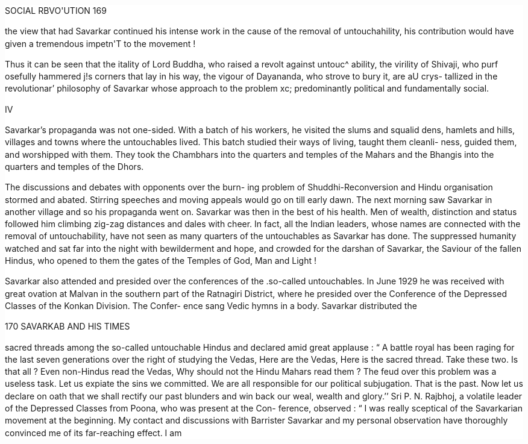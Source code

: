 

SOCIAL RBVO'UTION 169

the view that had Savarkar continued his intense work in the
cause of the removal of untouchahility, his contribution would
have given a tremendous impetn'T to the movement !

Thus it can be seen that the itality of Lord Buddha, who
raised a revolt against untouc^ ability, the virility of Shivaji,
who purf osefully hammered j!s corners that lay in his way,
the vigour of Dayananda, who strove to bury it, are aU crys-
tallized in the revolutionar’ philosophy of Savarkar whose
approach to the problem xc; predominantly political and
fundamentally social.


IV

Savarkar’s propaganda was not one-sided. With a batch of
his workers, he visited the slums and squalid dens, hamlets
and hills, villages and towns where the untouchables lived.
This batch studied their ways of living, taught them cleanli-
ness, guided them, and worshipped with them. They took
the Chambhars into the quarters and temples of the Mahars
and the Bhangis into the quarters and temples of the Dhors.

The discussions and debates with opponents over the burn-
ing problem of Shuddhi-Reconversion and Hindu organisation
stormed and abated. Stirring speeches and moving appeals
would go on till early dawn. The next morning saw Savarkar
in another village and so his propaganda went on. Savarkar
was then in the best of his health. Men of wealth, distinction
and status followed him climbing zig-zag distances and dales
with cheer. In fact, all the Indian leaders, whose names are
connected with the removal of untouchability, have not seen
as many quarters of the untouchables as Savarkar has done.
The suppressed humanity watched and sat far into the night
with bewilderment and hope, and crowded for the darshan
of Savarkar, the Saviour of the fallen Hindus, who opened
to them the gates of the Temples of God, Man and Light !

Savarkar also attended and presided over the conferences
of the .so-called untouchables. In June 1929 he was received
with great ovation at Malvan in the southern part of the
Ratnagiri District, where he presided over the Conference of
the Depressed Classes of the Konkan Division. The Confer-
ence sang Vedic hymns in a body. Savarkar distributed the



170 SAVARKAB AND HIS TIMES

sacred threads among the so-called untouchable Hindus and
declared amid great applause : “ A battle royal has been
raging for the last seven generations over the right of studying
the Vedas, Here are the Vedas, Here is the sacred thread.
Take these two. Is that all ? Even non-Hindus read the
Vedas, Why should not the Hindu Mahars read them ? The
feud over this problem was a useless task. Let us expiate the
sins we committed. We are all responsible for our political
subjugation. That is the past. Now let us declare on oath
that we shall rectify our past blunders and win back our weal,
wealth and glory.’’ Sri P. N. Rajbhoj, a volatile leader of the
Depressed Classes from Poona, who was present at the Con-
ference, observed : “ I was really sceptical of the Savarkarian
movement at the beginning. My contact and discussions
with Barrister Savarkar and my personal observation have
thoroughly convinced me of its far-reaching effect. I am